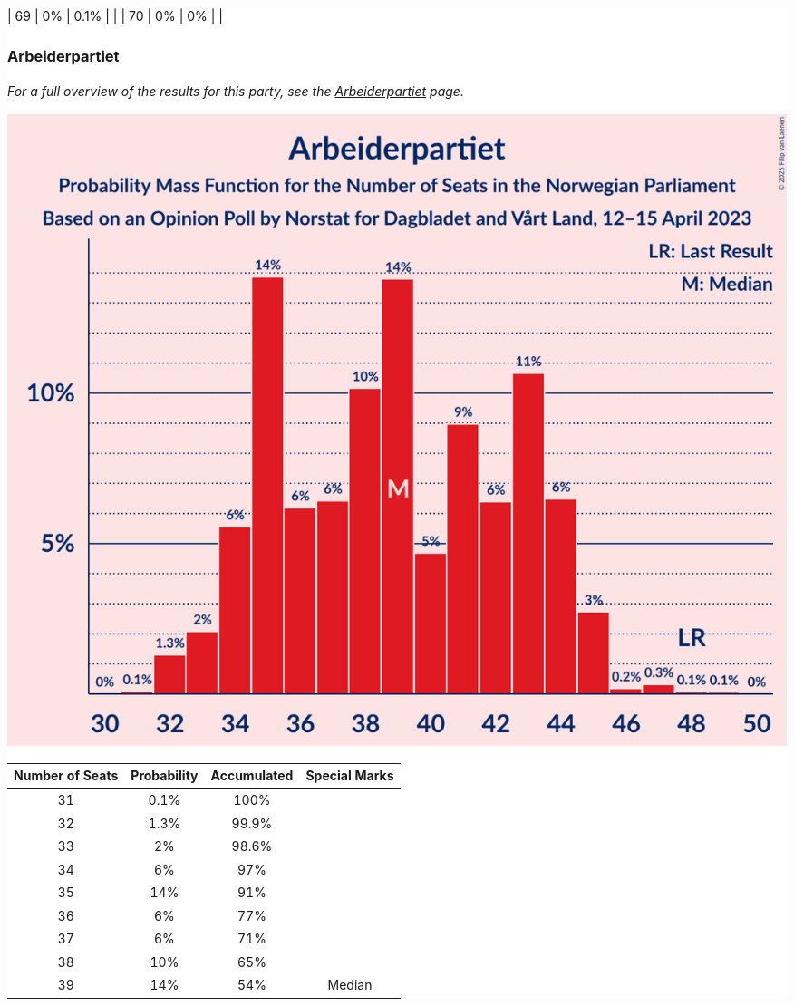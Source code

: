 | 69 | 0% | 0.1% |  |
| 70 | 0% | 0% |  |

### Arbeiderpartiet

*For a full overview of the results for this party, see the [Arbeiderpartiet](party-arbeiderpartiet.html) page.*

![Graph with seats probability mass function not yet produced](2023-04-15-Norstat-seats-pmf-arbeiderpartiet.png "Seats Probability Mass Function")

| Number of Seats | Probability | Accumulated | Special Marks |
|:---------------:|:-----------:|:-----------:|:-------------:|
| 31 | 0.1% | 100% |  |
| 32 | 1.3% | 99.9% |  |
| 33 | 2% | 98.6% |  |
| 34 | 6% | 97% |  |
| 35 | 14% | 91% |  |
| 36 | 6% | 77% |  |
| 37 | 6% | 71% |  |
| 38 | 10% | 65% |  |
| 39 | 14% | 54% | Median |